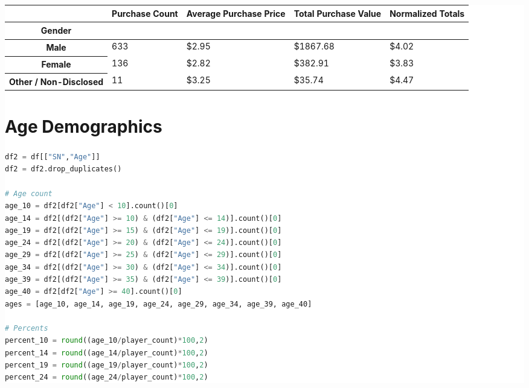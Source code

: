 


<style  type="text/css" >
</style>  
<table id="T_5c44a82e_8e98_11e7_956c_3c9509b4d020" > 
<thead>    <tr> 
        <th class="blank level0" ></th> 
        <th class="col_heading level0 col0" >Purchase Count</th> 
        <th class="col_heading level0 col1" >Average Purchase Price</th> 
        <th class="col_heading level0 col2" >Total Purchase Value</th> 
        <th class="col_heading level0 col3" >Normalized Totals</th> 
    </tr>    <tr> 
        <th class="index_name level0" >Gender</th> 
        <th class="blank" ></th> 
        <th class="blank" ></th> 
        <th class="blank" ></th> 
        <th class="blank" ></th> 
    </tr></thead> 
<tbody>    <tr> 
        <th id="T_5c44a82e_8e98_11e7_956c_3c9509b4d020" class="row_heading level0 row0" >Male</th> 
        <td id="T_5c44a82e_8e98_11e7_956c_3c9509b4d020row0_col0" class="data row0 col0" >633</td> 
        <td id="T_5c44a82e_8e98_11e7_956c_3c9509b4d020row0_col1" class="data row0 col1" >$2.95</td> 
        <td id="T_5c44a82e_8e98_11e7_956c_3c9509b4d020row0_col2" class="data row0 col2" >$1867.68</td> 
        <td id="T_5c44a82e_8e98_11e7_956c_3c9509b4d020row0_col3" class="data row0 col3" >$4.02</td> 
    </tr>    <tr> 
        <th id="T_5c44a82e_8e98_11e7_956c_3c9509b4d020" class="row_heading level0 row1" >Female</th> 
        <td id="T_5c44a82e_8e98_11e7_956c_3c9509b4d020row1_col0" class="data row1 col0" >136</td> 
        <td id="T_5c44a82e_8e98_11e7_956c_3c9509b4d020row1_col1" class="data row1 col1" >$2.82</td> 
        <td id="T_5c44a82e_8e98_11e7_956c_3c9509b4d020row1_col2" class="data row1 col2" >$382.91</td> 
        <td id="T_5c44a82e_8e98_11e7_956c_3c9509b4d020row1_col3" class="data row1 col3" >$3.83</td> 
    </tr>    <tr> 
        <th id="T_5c44a82e_8e98_11e7_956c_3c9509b4d020" class="row_heading level0 row2" >Other / Non-Disclosed</th> 
        <td id="T_5c44a82e_8e98_11e7_956c_3c9509b4d020row2_col0" class="data row2 col0" >11</td> 
        <td id="T_5c44a82e_8e98_11e7_956c_3c9509b4d020row2_col1" class="data row2 col1" >$3.25</td> 
        <td id="T_5c44a82e_8e98_11e7_956c_3c9509b4d020row2_col2" class="data row2 col2" >$35.74</td> 
        <td id="T_5c44a82e_8e98_11e7_956c_3c9509b4d020row2_col3" class="data row2 col3" >$4.47</td> 
    </tr></tbody> 
</table> 



# Age Demographics


```python
df2 = df[["SN","Age"]]
df2 = df2.drop_duplicates()

# Age count
age_10 = df2[df2["Age"] < 10].count()[0]
age_14 = df2[(df2["Age"] >= 10) & (df2["Age"] <= 14)].count()[0]
age_19 = df2[(df2["Age"] >= 15) & (df2["Age"] <= 19)].count()[0]
age_24 = df2[(df2["Age"] >= 20) & (df2["Age"] <= 24)].count()[0]
age_29 = df2[(df2["Age"] >= 25) & (df2["Age"] <= 29)].count()[0]
age_34 = df2[(df2["Age"] >= 30) & (df2["Age"] <= 34)].count()[0]
age_39 = df2[(df2["Age"] >= 35) & (df2["Age"] <= 39)].count()[0]
age_40 = df2[df2["Age"] >= 40].count()[0]
ages = [age_10, age_14, age_19, age_24, age_29, age_34, age_39, age_40]

# Percents
percent_10 = round((age_10/player_count)*100,2)
percent_14 = round((age_14/player_count)*100,2)
percent_19 = round((age_19/player_count)*100,2)
percent_24 = round((age_24/player_count)*100,2)
```